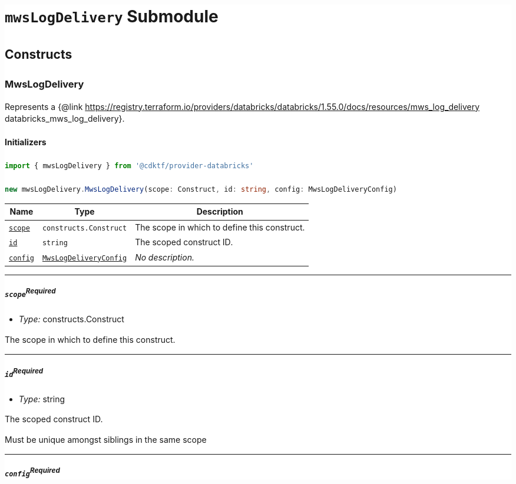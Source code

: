 # `mwsLogDelivery` Submodule <a name="`mwsLogDelivery` Submodule" id="@cdktf/provider-databricks.mwsLogDelivery"></a>

## Constructs <a name="Constructs" id="Constructs"></a>

### MwsLogDelivery <a name="MwsLogDelivery" id="@cdktf/provider-databricks.mwsLogDelivery.MwsLogDelivery"></a>

Represents a {@link https://registry.terraform.io/providers/databricks/databricks/1.55.0/docs/resources/mws_log_delivery databricks_mws_log_delivery}.

#### Initializers <a name="Initializers" id="@cdktf/provider-databricks.mwsLogDelivery.MwsLogDelivery.Initializer"></a>

```typescript
import { mwsLogDelivery } from '@cdktf/provider-databricks'

new mwsLogDelivery.MwsLogDelivery(scope: Construct, id: string, config: MwsLogDeliveryConfig)
```

| **Name** | **Type** | **Description** |
| --- | --- | --- |
| <code><a href="#@cdktf/provider-databricks.mwsLogDelivery.MwsLogDelivery.Initializer.parameter.scope">scope</a></code> | <code>constructs.Construct</code> | The scope in which to define this construct. |
| <code><a href="#@cdktf/provider-databricks.mwsLogDelivery.MwsLogDelivery.Initializer.parameter.id">id</a></code> | <code>string</code> | The scoped construct ID. |
| <code><a href="#@cdktf/provider-databricks.mwsLogDelivery.MwsLogDelivery.Initializer.parameter.config">config</a></code> | <code><a href="#@cdktf/provider-databricks.mwsLogDelivery.MwsLogDeliveryConfig">MwsLogDeliveryConfig</a></code> | *No description.* |

---

##### `scope`<sup>Required</sup> <a name="scope" id="@cdktf/provider-databricks.mwsLogDelivery.MwsLogDelivery.Initializer.parameter.scope"></a>

- *Type:* constructs.Construct

The scope in which to define this construct.

---

##### `id`<sup>Required</sup> <a name="id" id="@cdktf/provider-databricks.mwsLogDelivery.MwsLogDelivery.Initializer.parameter.id"></a>

- *Type:* string

The scoped construct ID.

Must be unique amongst siblings in the same scope

---

##### `config`<sup>Required</sup> <a name="config" id="@cdktf/provider-databricks.mwsLogDelivery.MwsLogDelivery.Initializer.parameter.config"></a>
